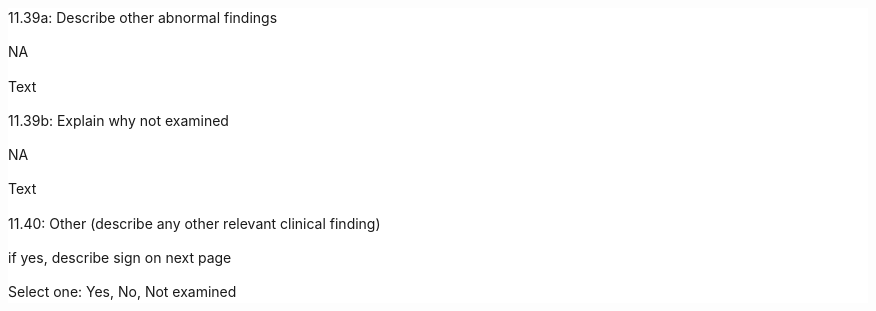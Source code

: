 </tr>

<tr>

<td style="text-align:left;">

11.39a: Describe other abnormal findings

</td>

<td style="text-align:left;">

NA

</td>

<td style="text-align:left;">

Text

</td>

</tr>

<tr>

<td style="text-align:left;">

11.39b: Explain why not examined

</td>

<td style="text-align:left;">

NA

</td>

<td style="text-align:left;">

Text

</td>

</tr>

<tr>

<td style="text-align:left;">

11.40: Other (describe any other relevant clinical finding)

</td>

<td style="text-align:left;">

if yes, describe sign on next page

</td>

<td style="text-align:left;">

Select one: Yes, No, Not examined

</td>
